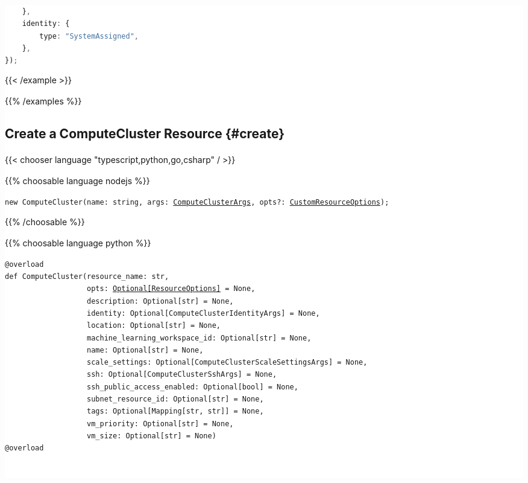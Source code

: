 ```typescript
    },
    identity: {
        type: "SystemAssigned",
    },
});
```


{{< /example >}}





{{% /examples %}}




## Create a ComputeCluster Resource {#create}
{{< chooser language "typescript,python,go,csharp" / >}}


{{% choosable language nodejs %}}
<div class="highlight"><pre class="chroma"><code class="language-typescript" data-lang="typescript"><span class="k">new </span><span class="nx">ComputeCluster</span><span class="p">(</span><span class="nx">name</span><span class="p">:</span> <span class="nx">string</span><span class="p">,</span> <span class="nx">args</span><span class="p">:</span> <span class="nx"><a href="#inputs">ComputeClusterArgs</a></span><span class="p">,</span> <span class="nx">opts</span><span class="p">?:</span> <span class="nx"><a href="/docs/reference/pkg/nodejs/pulumi/pulumi/#CustomResourceOptions">CustomResourceOptions</a></span><span class="p">);</span></code></pre></div>
{{% /choosable %}}

{{% choosable language python %}}
<div class="highlight"><pre class="chroma"><code class="language-python" data-lang="python"><span class=nd>@overload</span>
<span class="k">def </span><span class="nx">ComputeCluster</span><span class="p">(</span><span class="nx">resource_name</span><span class="p">:</span> <span class="nx">str</span><span class="p">,</span>
                   <span class="nx">opts</span><span class="p">:</span> <span class="nx"><a href="/docs/reference/pkg/python/pulumi/#pulumi.ResourceOptions">Optional[ResourceOptions]</a></span> = None<span class="p">,</span>
                   <span class="nx">description</span><span class="p">:</span> <span class="nx">Optional[str]</span> = None<span class="p">,</span>
                   <span class="nx">identity</span><span class="p">:</span> <span class="nx">Optional[ComputeClusterIdentityArgs]</span> = None<span class="p">,</span>
                   <span class="nx">location</span><span class="p">:</span> <span class="nx">Optional[str]</span> = None<span class="p">,</span>
                   <span class="nx">machine_learning_workspace_id</span><span class="p">:</span> <span class="nx">Optional[str]</span> = None<span class="p">,</span>
                   <span class="nx">name</span><span class="p">:</span> <span class="nx">Optional[str]</span> = None<span class="p">,</span>
                   <span class="nx">scale_settings</span><span class="p">:</span> <span class="nx">Optional[ComputeClusterScaleSettingsArgs]</span> = None<span class="p">,</span>
                   <span class="nx">ssh</span><span class="p">:</span> <span class="nx">Optional[ComputeClusterSshArgs]</span> = None<span class="p">,</span>
                   <span class="nx">ssh_public_access_enabled</span><span class="p">:</span> <span class="nx">Optional[bool]</span> = None<span class="p">,</span>
                   <span class="nx">subnet_resource_id</span><span class="p">:</span> <span class="nx">Optional[str]</span> = None<span class="p">,</span>
                   <span class="nx">tags</span><span class="p">:</span> <span class="nx">Optional[Mapping[str, str]]</span> = None<span class="p">,</span>
                   <span class="nx">vm_priority</span><span class="p">:</span> <span class="nx">Optional[str]</span> = None<span class="p">,</span>
                   <span class="nx">vm_size</span><span class="p">:</span> <span class="nx">Optional[str]</span> = None<span class="p">)</span>
<span class=nd>@overload</span>